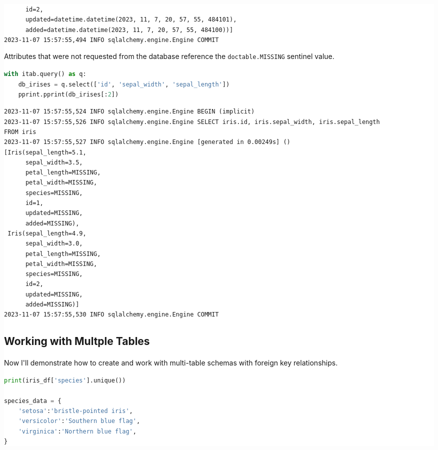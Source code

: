           id=2,
          updated=datetime.datetime(2023, 11, 7, 20, 57, 55, 484101),
          added=datetime.datetime(2023, 11, 7, 20, 57, 55, 484100))]
    2023-11-07 15:57:55,494 INFO sqlalchemy.engine.Engine COMMIT


Attributes that were not requested from the database reference the `doctable.MISSING` sentinel value.


```python
with itab.query() as q:
    db_irises = q.select(['id', 'sepal_width', 'sepal_length'])
    pprint.pprint(db_irises[:2])
```

    2023-11-07 15:57:55,524 INFO sqlalchemy.engine.Engine BEGIN (implicit)
    2023-11-07 15:57:55,526 INFO sqlalchemy.engine.Engine SELECT iris.id, iris.sepal_width, iris.sepal_length 
    FROM iris
    2023-11-07 15:57:55,527 INFO sqlalchemy.engine.Engine [generated in 0.00249s] ()
    [Iris(sepal_length=5.1,
          sepal_width=3.5,
          petal_length=MISSING,
          petal_width=MISSING,
          species=MISSING,
          id=1,
          updated=MISSING,
          added=MISSING),
     Iris(sepal_length=4.9,
          sepal_width=3.0,
          petal_length=MISSING,
          petal_width=MISSING,
          species=MISSING,
          id=2,
          updated=MISSING,
          added=MISSING)]
    2023-11-07 15:57:55,530 INFO sqlalchemy.engine.Engine COMMIT


## Working with Multple Tables

Now I'll demonstrate how to create and work with multi-table schemas with foreign key relationships.


```python
print(iris_df['species'].unique())

species_data = {
    'setosa':'bristle-pointed iris',
    'versicolor':'Southern blue flag',
    'virginica':'Northern blue flag',
}
```
